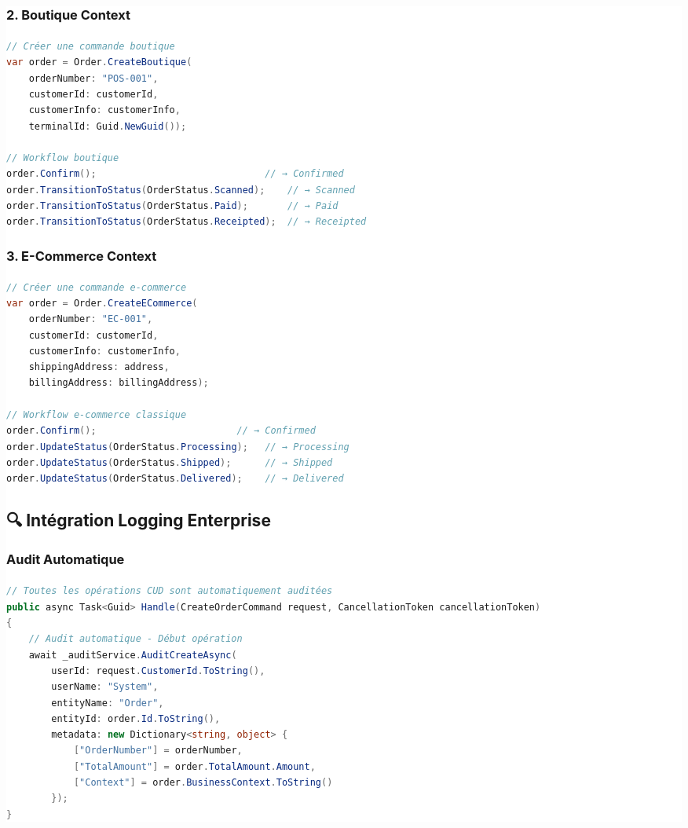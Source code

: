 ### **2. Boutique Context**
```csharp
// Créer une commande boutique
var order = Order.CreateBoutique(
    orderNumber: "POS-001",
    customerId: customerId,
    customerInfo: customerInfo,
    terminalId: Guid.NewGuid());

// Workflow boutique
order.Confirm();                              // → Confirmed
order.TransitionToStatus(OrderStatus.Scanned);    // → Scanned
order.TransitionToStatus(OrderStatus.Paid);       // → Paid
order.TransitionToStatus(OrderStatus.Receipted);  // → Receipted
```

### **3. E-Commerce Context**
```csharp
// Créer une commande e-commerce
var order = Order.CreateECommerce(
    orderNumber: "EC-001",
    customerId: customerId,
    customerInfo: customerInfo,
    shippingAddress: address,
    billingAddress: billingAddress);

// Workflow e-commerce classique
order.Confirm();                         // → Confirmed
order.UpdateStatus(OrderStatus.Processing);   // → Processing
order.UpdateStatus(OrderStatus.Shipped);      // → Shipped
order.UpdateStatus(OrderStatus.Delivered);    // → Delivered
```

## 🔍 **Intégration Logging Enterprise**

### **Audit Automatique**
```csharp
// Toutes les opérations CUD sont automatiquement auditées
public async Task<Guid> Handle(CreateOrderCommand request, CancellationToken cancellationToken)
{
    // Audit automatique - Début opération
    await _auditService.AuditCreateAsync(
        userId: request.CustomerId.ToString(),
        userName: "System",
        entityName: "Order",
        entityId: order.Id.ToString(),
        metadata: new Dictionary<string, object> {
            ["OrderNumber"] = orderNumber,
            ["TotalAmount"] = order.TotalAmount.Amount,
            ["Context"] = order.BusinessContext.ToString()
        });
}
```
